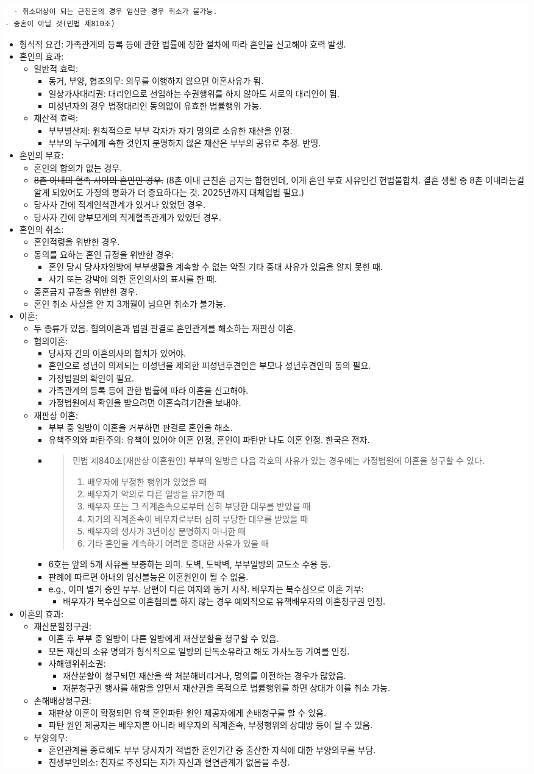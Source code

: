       - 취소대상이 되는 근친혼의 경우 임신한 경우 취소가 불가능.
    - 중혼이 아닐 것(민법 제810조)
  - 형식적 요건: 가족관계의 등록 등에 관한 법률에 정한 절차에 따라 혼인을 신고해야 효력 발생.
- 혼인의 효과:
  - 일반적 효력:
    - 동거, 부양, 협조의무: 의무를 이행하지 않으면 이혼사유가 됨.
    - 일상가사대리권: 대리인으로 선임하는 수권행위를 하지 않아도 서로의 대리인이 됨.
    - 미성년자의 경우 법정대리인 동의없이 유효한 법률행위 가능.
  - 재산적 효력:
    - 부부별산제: 원칙적으로 부부 각자가 자기 명의로 소유한 재산을 인정.
    - 부부의 누구에게 속한 것인지 분명하지 않은 재산은 부부의 공유로 추정. 반띵.
- 혼인의 무효:
  - 혼인의 합의가 없는 경우.
  - ~~8촌 이내의 혈족 사이의 혼인인 경우.~~ (8촌 이내 근친혼 금지는 합헌인데, 이게 혼인 무효 사유인건 헌법불합치. 결혼 생활 중 8촌 이내라는걸 알게 되었어도 가정의 평화가 더 중요하다는 것. 2025년까지 대체입법 필요.)
  - 당사자 간에 직계인척관계가 있거나 있었던 경우.
  - 당사자 간에 양부모계의 직계혈족관계가 있었던 경우.
- 혼인의 취소:
  - 혼인적령을 위반한 경우.
  - 동의를 요하는 혼인 규정을 위반한 경우:
    - 혼인 당시 당사자일방에 부부생활을 계속할 수 없는 악질 기타 중대 사유가 있음을 알지 못한 때.
    - 사기 또는 강박에 의한 혼인의사의 표시를 한 때.
  - 중혼금지 규정을 위반한 경우.
  - 혼인 취소 사실을 안 지 3개월이 넘으면 취소가 불가능.
- 이혼:
  - 두 종류가 있음. 협의이혼과 법원 판결로 혼인관계를 해소하는 재판상 이혼.
  - 협의이혼:
    - 당사자 간의 이혼의사의 합치가 있어야.
    - 혼인으로 성년이 의제되는 미성년을 제외한 피성년후견인은 부모나 성년후견인의 동의 필요.
    - 가정법원의 확인이 필요.
    - 가족관계의 등록 등에 관한 법률에 따라 이혼을 신고해야.
    - 가정법원에서 확인을 받으려면 이혼숙려기간을 보내야.
  - 재판상 이혼:
    - 부부 중 일방이 이혼을 거부하면 판결로 혼인을 해소.
    - 유책주의와 파탄주의: 유책이 있어야 이혼 인정, 혼인이 파탄만 나도 이혼 인정. 한국은 전자.
    - > 민법 제840조(재판상 이혼원인) 부부의 일방은 다음 각호의 사유가 있는 경우에는 가정법원에 이혼을 청구할 수 있다.
      > 1. 배우자에 부정한 행위가 있었을 때
      > 2. 배우자가 악의로 다른 일방을 유기한 때
      > 3. 배우자 또는 그 직계존속으로부터 심히 부당한 대우를 받았을 때
      > 4. 자기의 직계존속이 배우자로부터 심히 부당한 대우를 받았을 때
      > 5. 배우자의 생사가 3년이상 분명하지 아니한 때
      > 6. 기타 혼인을 계속하기 어려운 중대한 사유가 있을 때
    - 6호는 앞의 5개 사유를 보충하는 의미. 도벽, 도박벽, 부부일방의 교도소 수용 등.
    - 판례에 따르면 아내의 임신불능은 이혼원인이 될 수 없음.
    - e.g., 이미 별거 중인 부부. 남편이 다른 여자와 동거 시작. 배우자는 복수심으로 이혼 거부:
      - 배우자가 복수심으로 이혼협의를 하지 않는 경우 예외적으로 유책배우자의 이혼청구권 인정.
- 이혼의 효과:
  - 재산분할청구권:
    - 이혼 후 부부 중 일방이 다른 일방에게 재산분할을 청구할 수 있음.
    - 모든 재산의 소유 명의가 형식적으로 일방의 단독소유라고 해도 가사노동 기여를 인정.
    - 사해행위취소권:
      - 재산분할이 청구되면 재산을 싹 처분해버리거나, 명의를 이전하는 경우가 많았음.
      - 재분청구권 행사를 해함을 알면서 재산권을 목적으로 법률행위를 하면 상대가 이를 취소 가능.
  - 손해배상청구권:
    - 재판상 이혼이 확정되면 유책 혼인파탄 원인 제공자에게 손배청구를 할 수 있음.
    - 파탄 원인 제공자는 배우자뿐 아니라 배우자의 직계존속, 부정행위의 상대방 등이 될 수 있음.
  - 부양의무:
    - 혼인관계를 종료해도 부부 당사자가 적법한 혼인기간 중 출산한 자식에 대한 부양의무를 부담.
    - 친생부인의소: 친자로 추정되는 자가 자신과 혈연관계가 없음을 주장.
